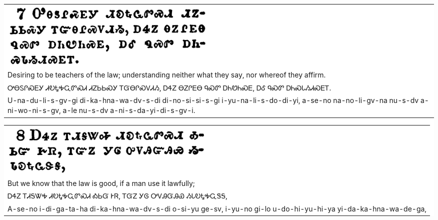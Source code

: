 <table>
<tbody>
<tr class="odd">
<td><a href="150107.png"><img src="150107.png" width="400" /></a></td>
</tr>
<tr class="even">
<td>Desiring to be teachers of the law; understanding neither what they say, nor whereof they affirm.</td>
</tr>
<tr class="odd">
<td>ᎤᎾᏚᎵᏍᎬᎩ ᏗᎧᎿᎭᏩᏛᏍᏗ ᏗᏃᏏᏏᏍᎩ ᎢᏳᎾᎵᏍᏙᏗᏱ, ᎠᏎᏃ ᎾᏃᎵᎬᎾ ᏄᏍᏛ ᎠᏂᏬᏂᏍᎬ, ᎠᎴ ᏄᏍᏛ ᎠᏂᏍᏓᏱᏗᏍᎬᎢ.</td>
</tr>
<tr class="even">
<td>U-na-du-li-s-gv-gi di-ka-hna-wa-dv-s-di di-no-si-si-s-gi i-yu-na-li-s-do-di-yi, a-se-no na-no-li-gv-na nu-s-dv a-ni-wo-ni-s-gv, a-le nu-s-dv a-ni-s-da-yi-di-s-gv-i.</td>
</tr>
</tbody>
</table>

<table>
<tbody>
<tr class="odd">
<td><a href="150108.png"><img src="150108.png" width="400" /></a></td>
</tr>
<tr class="even">
<td>But we know that the law is good, if a man use it lawfully;</td>
</tr>
<tr class="odd">
<td>ᎠᏎᏃ ᎢᏗᎦᏔᎭ ᏗᎧᎿᎭᏩᏛᏍᏗ ᎣᏏᏳ ᎨᏒ, ᎢᏳᏃ ᎩᎶ ᎤᏙᎯᏳᎯᏯ ᏱᏓᎧᎿᎭᏩᏕᎦ,</td>
</tr>
<tr class="even">
<td>A-se-no i-di-ga-ta-ha di-ka-hna-wa-dv-s-di o-si-yu ge-sv, i-yu-no gi-lo u-do-hi-yu-hi-ya yi-da-ka-hna-wa-de-ga,</td>
</tr>
</tbody>
</table>
